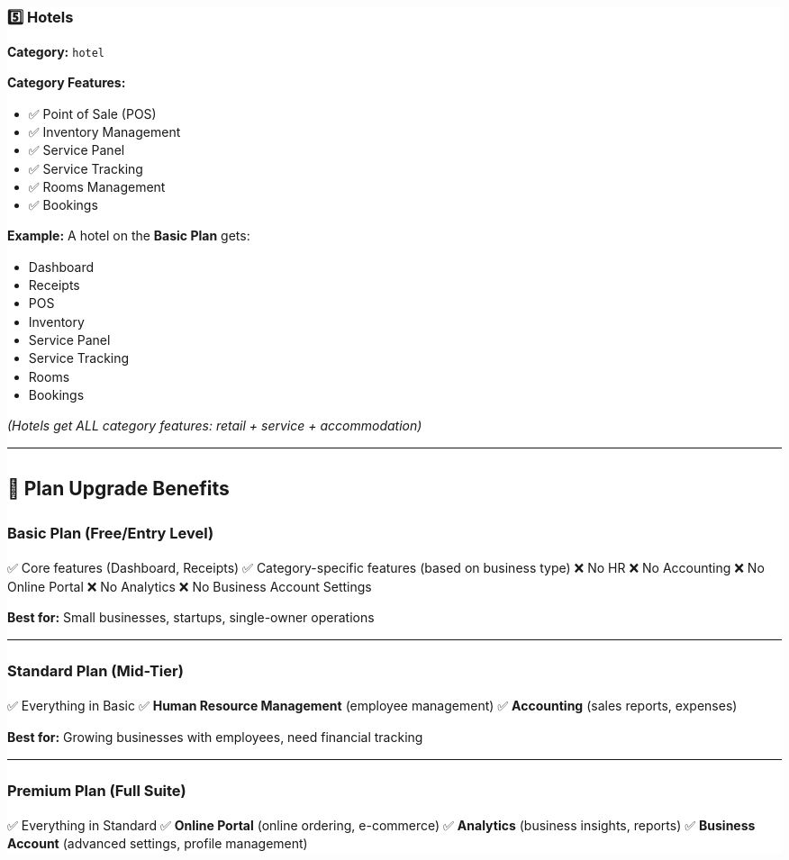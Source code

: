 
### 5️⃣ **Hotels**
**Category:** `hotel`

**Category Features:**
- ✅ Point of Sale (POS)
- ✅ Inventory Management
- ✅ Service Panel
- ✅ Service Tracking
- ✅ Rooms Management
- ✅ Bookings

**Example:** A hotel on the **Basic Plan** gets:
- Dashboard
- Receipts
- POS
- Inventory
- Service Panel
- Service Tracking
- Rooms
- Bookings

*(Hotels get ALL category features: retail + service + accommodation)*

---

## 💎 Plan Upgrade Benefits

### **Basic Plan** (Free/Entry Level)
✅ Core features (Dashboard, Receipts)
✅ Category-specific features (based on business type)
❌ No HR
❌ No Accounting
❌ No Online Portal
❌ No Analytics
❌ No Business Account Settings

**Best for:** Small businesses, startups, single-owner operations

---

### **Standard Plan** (Mid-Tier)
✅ Everything in Basic
✅ **Human Resource Management** (employee management)
✅ **Accounting** (sales reports, expenses)

**Best for:** Growing businesses with employees, need financial tracking

---

### **Premium Plan** (Full Suite)
✅ Everything in Standard
✅ **Online Portal** (online ordering, e-commerce)
✅ **Analytics** (business insights, reports)
✅ **Business Account** (advanced settings, profile management)
